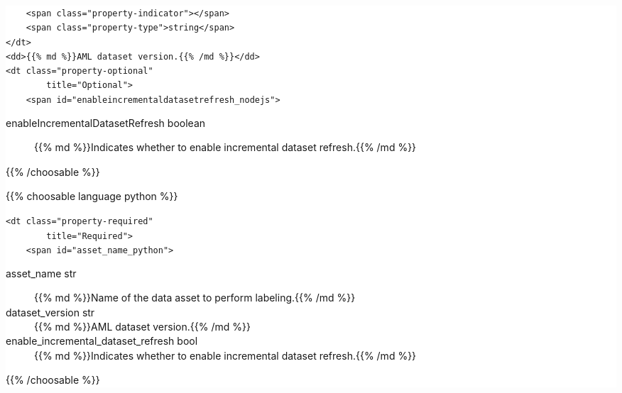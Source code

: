         <span class="property-indicator"></span>
        <span class="property-type">string</span>
    </dt>
    <dd>{{% md %}}AML dataset version.{{% /md %}}</dd>
    <dt class="property-optional"
            title="Optional">
        <span id="enableincrementaldatasetrefresh_nodejs">
<a href="#enableincrementaldatasetrefresh_nodejs" style="color: inherit; text-decoration: inherit;">enable<wbr>Incremental<wbr>Dataset<wbr>Refresh</a>
</span>
        <span class="property-indicator"></span>
        <span class="property-type">boolean</span>
    </dt>
    <dd>{{% md %}}Indicates whether to enable incremental dataset refresh.{{% /md %}}</dd>
</dl>
{{% /choosable %}}

{{% choosable language python %}}
<dl class="resources-properties">

    <dt class="property-required"
            title="Required">
        <span id="asset_name_python">
<a href="#asset_name_python" style="color: inherit; text-decoration: inherit;">asset_<wbr>name</a>
</span>
        <span class="property-indicator"></span>
        <span class="property-type">str</span>
    </dt>
    <dd>{{% md %}}Name of the data asset to perform labeling.{{% /md %}}</dd>
    <dt class="property-required"
            title="Required">
        <span id="dataset_version_python">
<a href="#dataset_version_python" style="color: inherit; text-decoration: inherit;">dataset_<wbr>version</a>
</span>
        <span class="property-indicator"></span>
        <span class="property-type">str</span>
    </dt>
    <dd>{{% md %}}AML dataset version.{{% /md %}}</dd>
    <dt class="property-optional"
            title="Optional">
        <span id="enable_incremental_dataset_refresh_python">
<a href="#enable_incremental_dataset_refresh_python" style="color: inherit; text-decoration: inherit;">enable_<wbr>incremental_<wbr>dataset_<wbr>refresh</a>
</span>
        <span class="property-indicator"></span>
        <span class="property-type">bool</span>
    </dt>
    <dd>{{% md %}}Indicates whether to enable incremental dataset refresh.{{% /md %}}</dd>
</dl>
{{% /choosable %}}
